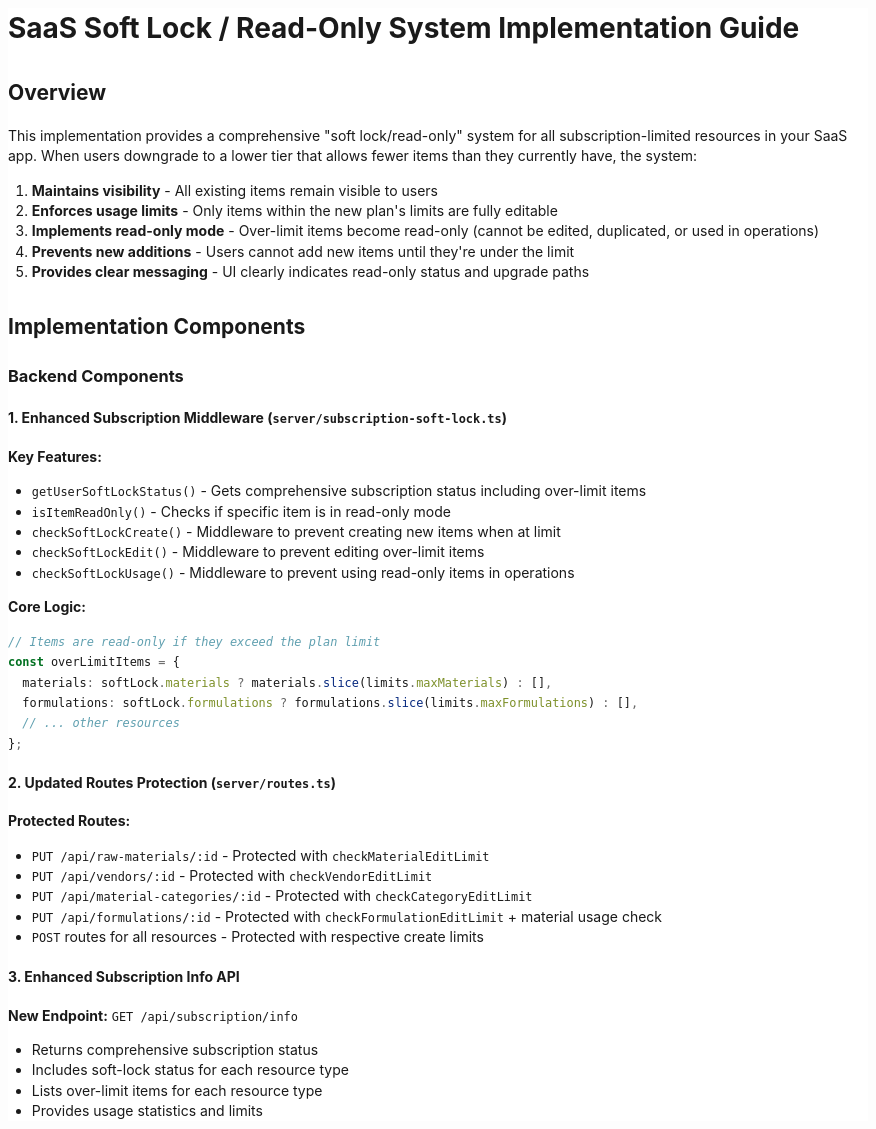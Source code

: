 # SaaS Soft Lock / Read-Only System Implementation Guide

## Overview

This implementation provides a comprehensive "soft lock/read-only" system for all subscription-limited resources in your SaaS app. When users downgrade to a lower tier that allows fewer items than they currently have, the system:

1. **Maintains visibility** - All existing items remain visible to users
2. **Enforces usage limits** - Only items within the new plan's limits are fully editable
3. **Implements read-only mode** - Over-limit items become read-only (cannot be edited, duplicated, or used in operations)
4. **Prevents new additions** - Users cannot add new items until they're under the limit
5. **Provides clear messaging** - UI clearly indicates read-only status and upgrade paths

## Implementation Components

### Backend Components

#### 1. Enhanced Subscription Middleware (`server/subscription-soft-lock.ts`)

**Key Features:**
- `getUserSoftLockStatus()` - Gets comprehensive subscription status including over-limit items
- `isItemReadOnly()` - Checks if specific item is in read-only mode
- `checkSoftLockCreate()` - Middleware to prevent creating new items when at limit
- `checkSoftLockEdit()` - Middleware to prevent editing over-limit items
- `checkSoftLockUsage()` - Middleware to prevent using read-only items in operations

**Core Logic:**
```typescript
// Items are read-only if they exceed the plan limit
const overLimitItems = {
  materials: softLock.materials ? materials.slice(limits.maxMaterials) : [],
  formulations: softLock.formulations ? formulations.slice(limits.maxFormulations) : [],
  // ... other resources
};
```

#### 2. Updated Routes Protection (`server/routes.ts`)

**Protected Routes:**
- `PUT /api/raw-materials/:id` - Protected with `checkMaterialEditLimit`
- `PUT /api/vendors/:id` - Protected with `checkVendorEditLimit`  
- `PUT /api/material-categories/:id` - Protected with `checkCategoryEditLimit`
- `PUT /api/formulations/:id` - Protected with `checkFormulationEditLimit` + material usage check
- `POST` routes for all resources - Protected with respective create limits

#### 3. Enhanced Subscription Info API

**New Endpoint:** `GET /api/subscription/info`
- Returns comprehensive subscription status
- Includes soft-lock status for each resource type
- Lists over-limit items for each resource type
- Provides usage statistics and limits
